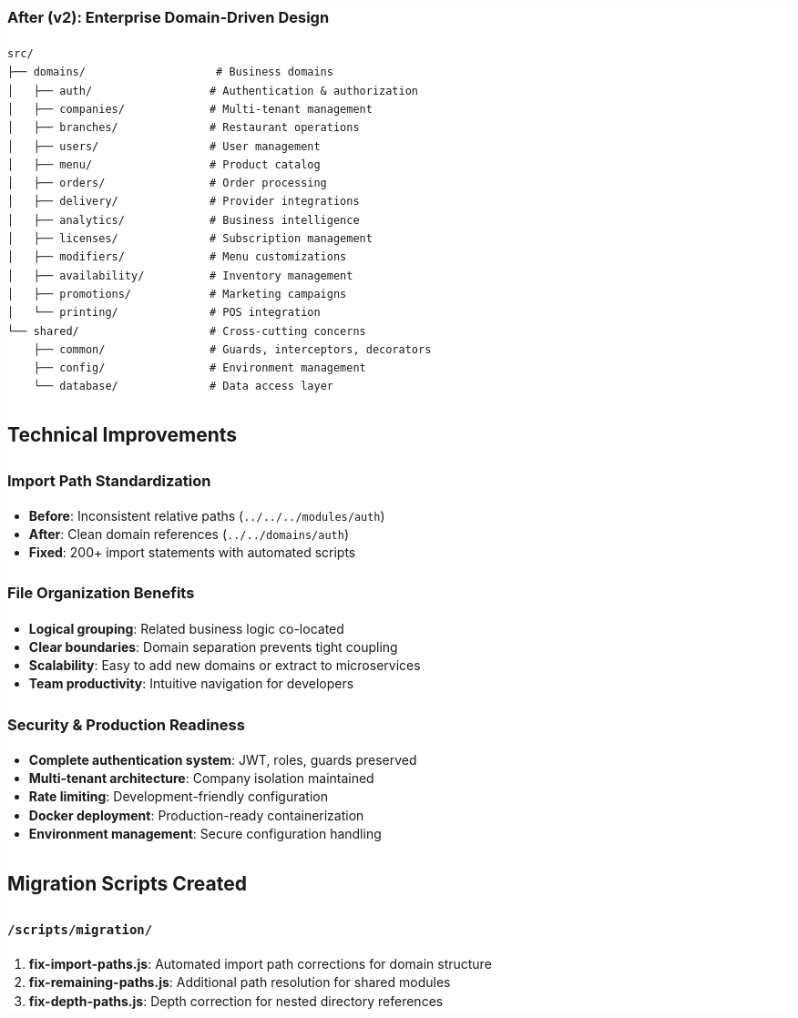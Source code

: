 ### After (v2): Enterprise Domain-Driven Design
```
src/
├── domains/                    # Business domains
│   ├── auth/                  # Authentication & authorization
│   ├── companies/             # Multi-tenant management
│   ├── branches/              # Restaurant operations
│   ├── users/                 # User management
│   ├── menu/                  # Product catalog
│   ├── orders/                # Order processing
│   ├── delivery/              # Provider integrations
│   ├── analytics/             # Business intelligence
│   ├── licenses/              # Subscription management
│   ├── modifiers/             # Menu customizations
│   ├── availability/          # Inventory management
│   ├── promotions/            # Marketing campaigns
│   └── printing/              # POS integration
└── shared/                    # Cross-cutting concerns
    ├── common/                # Guards, interceptors, decorators
    ├── config/                # Environment management
    └── database/              # Data access layer
```

## Technical Improvements

### Import Path Standardization
- **Before**: Inconsistent relative paths (`../../../modules/auth`)
- **After**: Clean domain references (`../../domains/auth`)
- **Fixed**: 200+ import statements with automated scripts

### File Organization Benefits
- **Logical grouping**: Related business logic co-located
- **Clear boundaries**: Domain separation prevents tight coupling
- **Scalability**: Easy to add new domains or extract to microservices
- **Team productivity**: Intuitive navigation for developers

### Security & Production Readiness
- **Complete authentication system**: JWT, roles, guards preserved
- **Multi-tenant architecture**: Company isolation maintained
- **Rate limiting**: Development-friendly configuration
- **Docker deployment**: Production-ready containerization
- **Environment management**: Secure configuration handling

## Migration Scripts Created

### `/scripts/migration/`
1. **fix-import-paths.js**: Automated import path corrections for domain structure
2. **fix-remaining-paths.js**: Additional path resolution for shared modules  
3. **fix-depth-paths.js**: Depth correction for nested directory references
